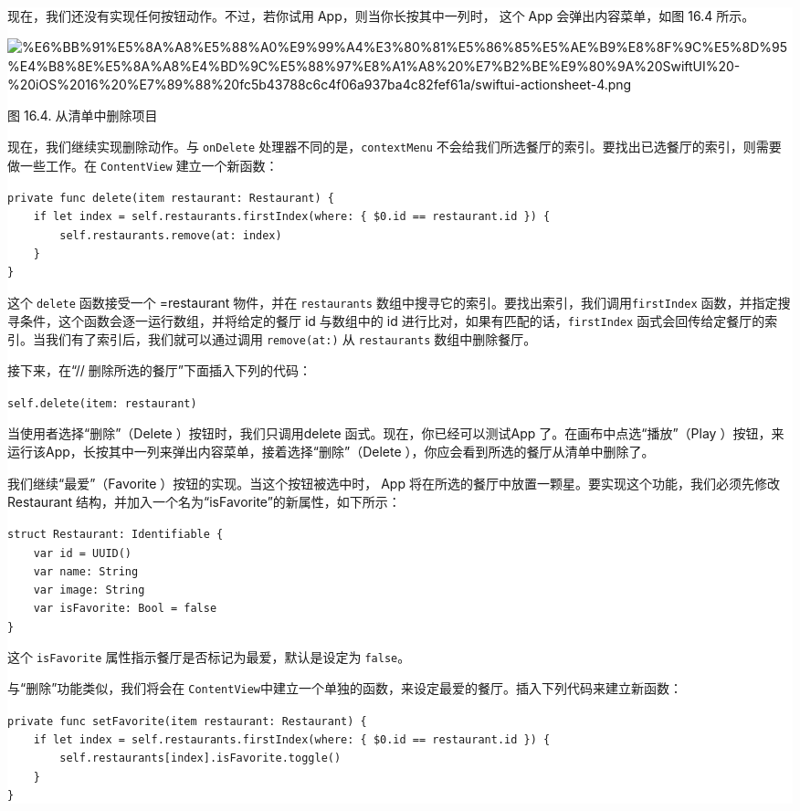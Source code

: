 现在，我们还没有实现任何按钮动作。不过，若你试用 App，则当你长按其中一列时， 这个 App 会弹出内容菜单，如图 16.4 所示。

![%E6%BB%91%E5%8A%A8%E5%88%A0%E9%99%A4%E3%80%81%E5%86%85%E5%AE%B9%E8%8F%9C%E5%8D%95%E4%B8%8E%E5%8A%A8%E4%BD%9C%E5%88%97%E8%A1%A8%20%E7%B2%BE%E9%80%9A%20SwiftUI%20-%20iOS%2016%20%E7%89%88%20fc5b43788c6c4f06a937ba4c82fef61a/swiftui-actionsheet-4.png](%E6%BB%91%E5%8A%A8%E5%88%A0%E9%99%A4%E3%80%81%E5%86%85%E5%AE%B9%E8%8F%9C%E5%8D%95%E4%B8%8E%E5%8A%A8%E4%BD%9C%E5%88%97%E8%A1%A8%20%E7%B2%BE%E9%80%9A%20SwiftUI%20-%20iOS%2016%20%E7%89%88%20fc5b43788c6c4f06a937ba4c82fef61a/swiftui-actionsheet-4.png)

图 16.4. 从清单中删除项目

现在，我们继续实现删除动作。与 `onDelete` 处理器不同的是，`contextMenu` 不会给我们所选餐厅的索引。要找出已选餐厅的索引，则需要做一些工作。在 `ContentView` 建立一个新函数：

```
private func delete(item restaurant: Restaurant) {
    if let index = self.restaurants.firstIndex(where: { $0.id == restaurant.id }) {
        self.restaurants.remove(at: index)
    }
}

```

这个 `delete` 函数接受一个 =restaurant 物件，并在 `restaurants` 数组中搜寻它的索引。要找出索引，我们调用`firstIndex` 函数，并指定搜寻条件，这个函数会逐一运行数组，并将给定的餐厅 id 与数组中的 id 进行比对，如果有匹配的话，`firstIndex` 函式会回传给定餐厅的索引。当我们有了索引后，我们就可以通过调用 `remove(at:)` 从 `restaurants` 数组中删除餐厅。

接下来，在“// 删除所选的餐厅”下面插入下列的代码：

```
self.delete(item: restaurant)

```

当使用者选择“删除”（Delete ）按钮时，我们只调用delete 函式。现在，你已经可以测试App 了。在画布中点选“播放”（Play ）按钮，来运行该App，长按其中一列来弹出内容菜单，接着选择“删除”（Delete ），你应会看到所选的餐厅从清单中删除了。

我们继续“最爱”（Favorite ）按钮的实现。当这个按钮被选中时， App 将在所选的餐厅中放置一颗星。要实现这个功能，我们必须先修改 Restaurant 结构，并加入一个名为“isFavorite”的新属性，如下所示：

```
struct Restaurant: Identifiable {
    var id = UUID()
    var name: String
    var image: String
    var isFavorite: Bool = false
}

```

这个 `isFavorite` 属性指示餐厅是否标记为最爱，默认是设定为 `false`。

与“删除”功能类似，我们将会在 `ContentView`中建立一个单独的函数，来设定最爱的餐厅。插入下列代码来建立新函数：

```
private func setFavorite(item restaurant: Restaurant) {
    if let index = self.restaurants.firstIndex(where: { $0.id == restaurant.id }) {
        self.restaurants[index].isFavorite.toggle()
    }
}

```
